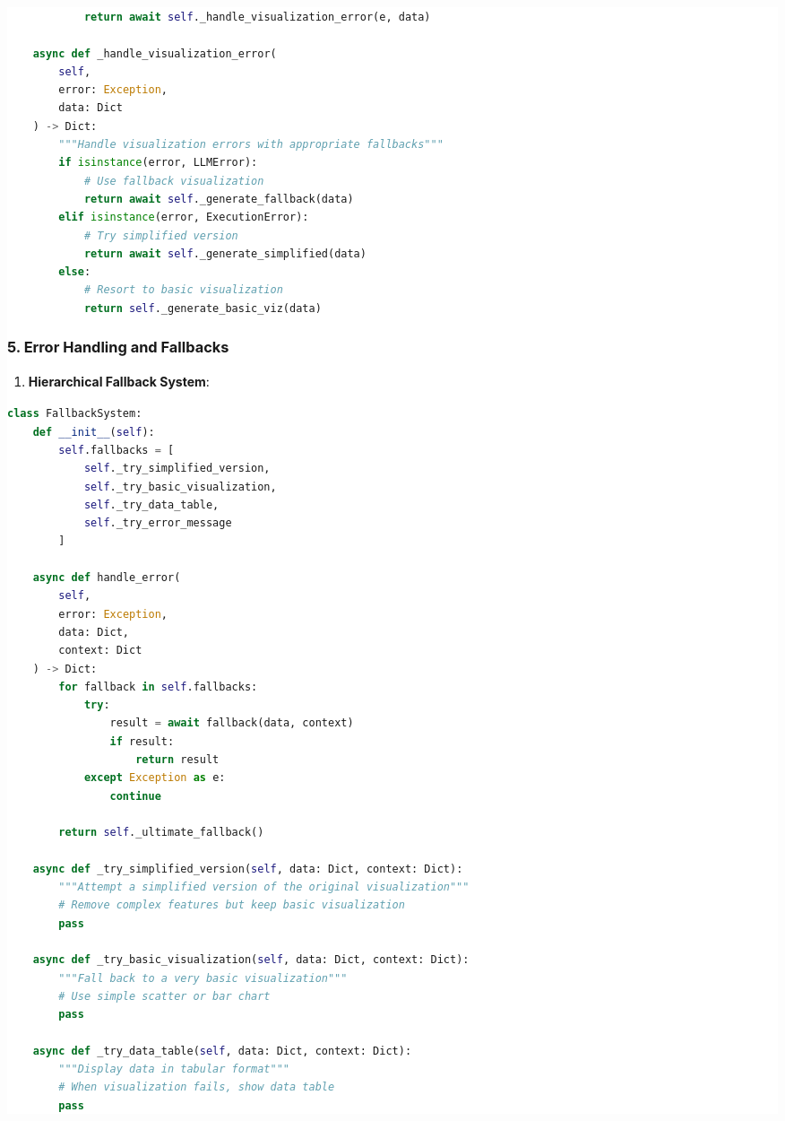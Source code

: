 ```python
            return await self._handle_visualization_error(e, data)

    async def _handle_visualization_error(
        self,
        error: Exception,
        data: Dict
    ) -> Dict:
        """Handle visualization errors with appropriate fallbacks"""
        if isinstance(error, LLMError):
            # Use fallback visualization
            return await self._generate_fallback(data)
        elif isinstance(error, ExecutionError):
            # Try simplified version
            return await self._generate_simplified(data)
        else:
            # Resort to basic visualization
            return self._generate_basic_viz(data)
```

### 5. Error Handling and Fallbacks

1. **Hierarchical Fallback System**:

```python
class FallbackSystem:
    def __init__(self):
        self.fallbacks = [
            self._try_simplified_version,
            self._try_basic_visualization,
            self._try_data_table,
            self._try_error_message
        ]

    async def handle_error(
        self,
        error: Exception,
        data: Dict,
        context: Dict
    ) -> Dict:
        for fallback in self.fallbacks:
            try:
                result = await fallback(data, context)
                if result:
                    return result
            except Exception as e:
                continue

        return self._ultimate_fallback()

    async def _try_simplified_version(self, data: Dict, context: Dict):
        """Attempt a simplified version of the original visualization"""
        # Remove complex features but keep basic visualization
        pass

    async def _try_basic_visualization(self, data: Dict, context: Dict):
        """Fall back to a very basic visualization"""
        # Use simple scatter or bar chart
        pass

    async def _try_data_table(self, data: Dict, context: Dict):
        """Display data in tabular format"""
        # When visualization fails, show data table
        pass
```